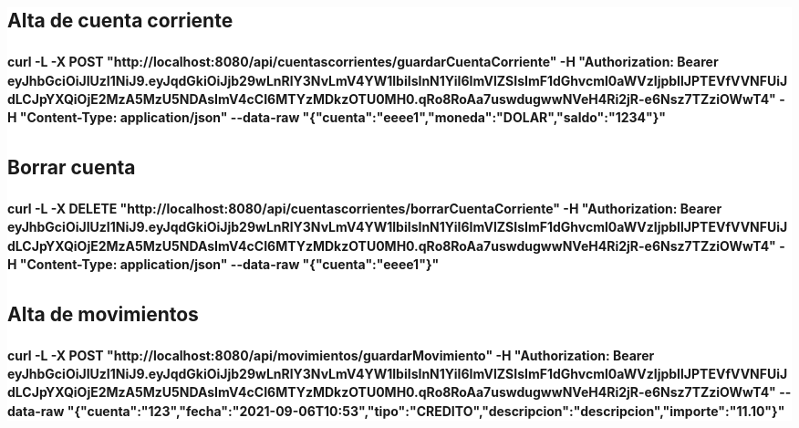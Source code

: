 ## Alta de cuenta corriente
#### curl -L -X POST "http://localhost:8080/api/cuentascorrientes/guardarCuentaCorriente" -H "Authorization: Bearer eyJhbGciOiJIUzI1NiJ9.eyJqdGkiOiJjb29wLnRlY3NvLmV4YW1lbiIsInN1YiI6ImVlZSIsImF1dGhvcml0aWVzIjpbIlJPTEVfVVNFUiJdLCJpYXQiOjE2MzA5MzU5NDAsImV4cCI6MTYzMDkzOTU0MH0.qRo8RoAa7uswdugwwNVeH4Ri2jR-e6Nsz7TZziOWwT4" -H "Content-Type: application/json" --data-raw "{\"cuenta\":\"eeee1\",\"moneda\":\"DOLAR\",\"saldo\":\"1234\"}"

## Borrar cuenta
#### curl -L -X DELETE "http://localhost:8080/api/cuentascorrientes/borrarCuentaCorriente" -H "Authorization: Bearer eyJhbGciOiJIUzI1NiJ9.eyJqdGkiOiJjb29wLnRlY3NvLmV4YW1lbiIsInN1YiI6ImVlZSIsImF1dGhvcml0aWVzIjpbIlJPTEVfVVNFUiJdLCJpYXQiOjE2MzA5MzU5NDAsImV4cCI6MTYzMDkzOTU0MH0.qRo8RoAa7uswdugwwNVeH4Ri2jR-e6Nsz7TZziOWwT4" -H "Content-Type: application/json" --data-raw "{\"cuenta\":\"eeee1\"}"

## Alta de movimientos
#### curl -L -X POST "http://localhost:8080/api/movimientos/guardarMovimiento" -H "Authorization: Bearer eyJhbGciOiJIUzI1NiJ9.eyJqdGkiOiJjb29wLnRlY3NvLmV4YW1lbiIsInN1YiI6ImVlZSIsImF1dGhvcml0aWVzIjpbIlJPTEVfVVNFUiJdLCJpYXQiOjE2MzA5MzU5NDAsImV4cCI6MTYzMDkzOTU0MH0.qRo8RoAa7uswdugwwNVeH4Ri2jR-e6Nsz7TZziOWwT4" --data-raw "{\"cuenta\":\"123\",\"fecha\":\"2021-09-06T10:53\",\"tipo\":\"CREDITO\",\"descripcion\":\"descripcion\",\"importe\":\"11.10\"}"


